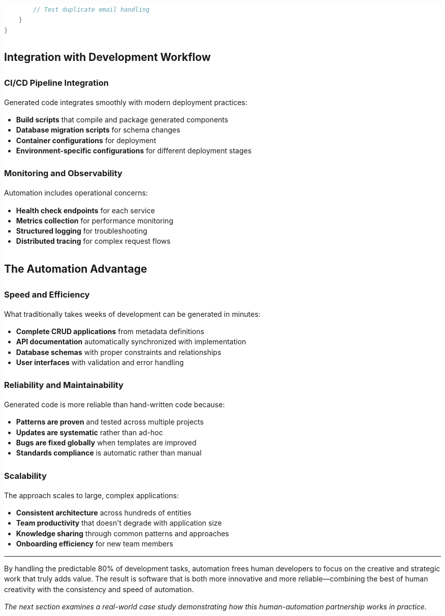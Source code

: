 ```java
        // Test duplicate email handling
    }
}
```

## Integration with Development Workflow

### **CI/CD Pipeline Integration**
Generated code integrates smoothly with modern deployment practices:

- **Build scripts** that compile and package generated components
- **Database migration scripts** for schema changes
- **Container configurations** for deployment
- **Environment-specific configurations** for different deployment stages

### **Monitoring and Observability**
Automation includes operational concerns:

- **Health check endpoints** for each service
- **Metrics collection** for performance monitoring
- **Structured logging** for troubleshooting
- **Distributed tracing** for complex request flows

## The Automation Advantage

### **Speed and Efficiency**
What traditionally takes weeks of development can be generated in minutes:
- **Complete CRUD applications** from metadata definitions
- **API documentation** automatically synchronized with implementation
- **Database schemas** with proper constraints and relationships
- **User interfaces** with validation and error handling

### **Reliability and Maintainability**
Generated code is more reliable than hand-written code because:
- **Patterns are proven** and tested across multiple projects
- **Updates are systematic** rather than ad-hoc
- **Bugs are fixed globally** when templates are improved
- **Standards compliance** is automatic rather than manual

### **Scalability**
The approach scales to large, complex applications:
- **Consistent architecture** across hundreds of entities
- **Team productivity** that doesn't degrade with application size
- **Knowledge sharing** through common patterns and approaches
- **Onboarding efficiency** for new team members

---

By handling the predictable 80% of development tasks, automation frees human developers to focus on the creative and strategic work that truly adds value. The result is software that is both more innovative and more reliable—combining the best of human creativity with the consistency and speed of automation.

*The next section examines a real-world case study demonstrating how this human-automation partnership works in practice.*
